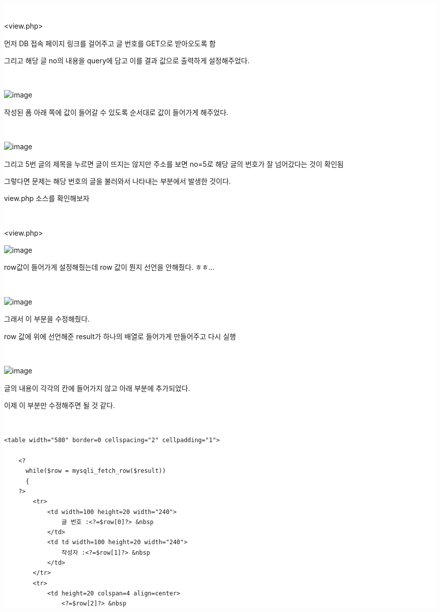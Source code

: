 <br>

<view.php>

```

```

먼저 DB 접속 페이지 링크를 걸어주고 글 번호를 GET으로 받아오도록 함

그리고 해당 글 no의 내용을 query에 담고 이를 결과 값으로 출력하게 설정해주었다.

<br>

![image](https://user-images.githubusercontent.com/40850499/52687935-5a1e1980-2f97-11e9-91dd-df3d7b40d045.png)

작성된 폼 아래 쪽에 값이 들어갈 수 있도록 순서대로 값이 들어가게 해주었다.

<br>

![image](https://user-images.githubusercontent.com/40850499/52687959-6f934380-2f97-11e9-9e26-e1ac899d71d1.png)

그리고 5번 글의 제목을 누르면 글이 뜨지는 않지만 주소를 보면 no=5로 해당 글의 번호가 잘 넘어갔다는 것이 확인됨

그렇다면 문제는 해당 번호의 글을 불러와서 나타내는 부분에서 발생한 것이다. 

view.php 소스를 확인해보자

<br>



<view.php>

![image](https://user-images.githubusercontent.com/40850499/52688007-a8331d00-2f97-11e9-9bb0-df4abcad29cd.png)

row값이 들어가게 설정해줬는데 row 값이 뭔지 선언을 안해줬다. ㅎㅎ...

<br>

![image](https://user-images.githubusercontent.com/40850499/52688035-cdc02680-2f97-11e9-880f-ca6e64c9b868.png)

그래서 이 부분을 수정해줬다.

row 값에 위에 선언해준 result가 하나의 배열로 들어가게 만들어주고 다시 실행

<br>

![image](https://user-images.githubusercontent.com/40850499/52688047-e4ff1400-2f97-11e9-8cb9-552323dfa6ef.png)

글의 내용이 각각의 칸에 들어가지 않고 아래 부분에 추가되었다.

이제 이 부분만 수정해주면 될 것 같다.

<br>

```
<table width="580" border=0 cellspacing="2" cellpadding="1">

	<?
	  while($row = mysqli_fetch_row($result))
	  {
	?>
		<tr>
			<td width=100 height=20 width="240">
				글 번호 :<?=$row[0]?> &nbsp
			</td>
			<td td width=100 height=20 width="240">
				작성자 :<?=$row[1]?> &nbsp
			</td>
		</tr>
		<tr>
			<td height=20 colspan=4 align=center>
				<?=$row[2]?> &nbsp
```